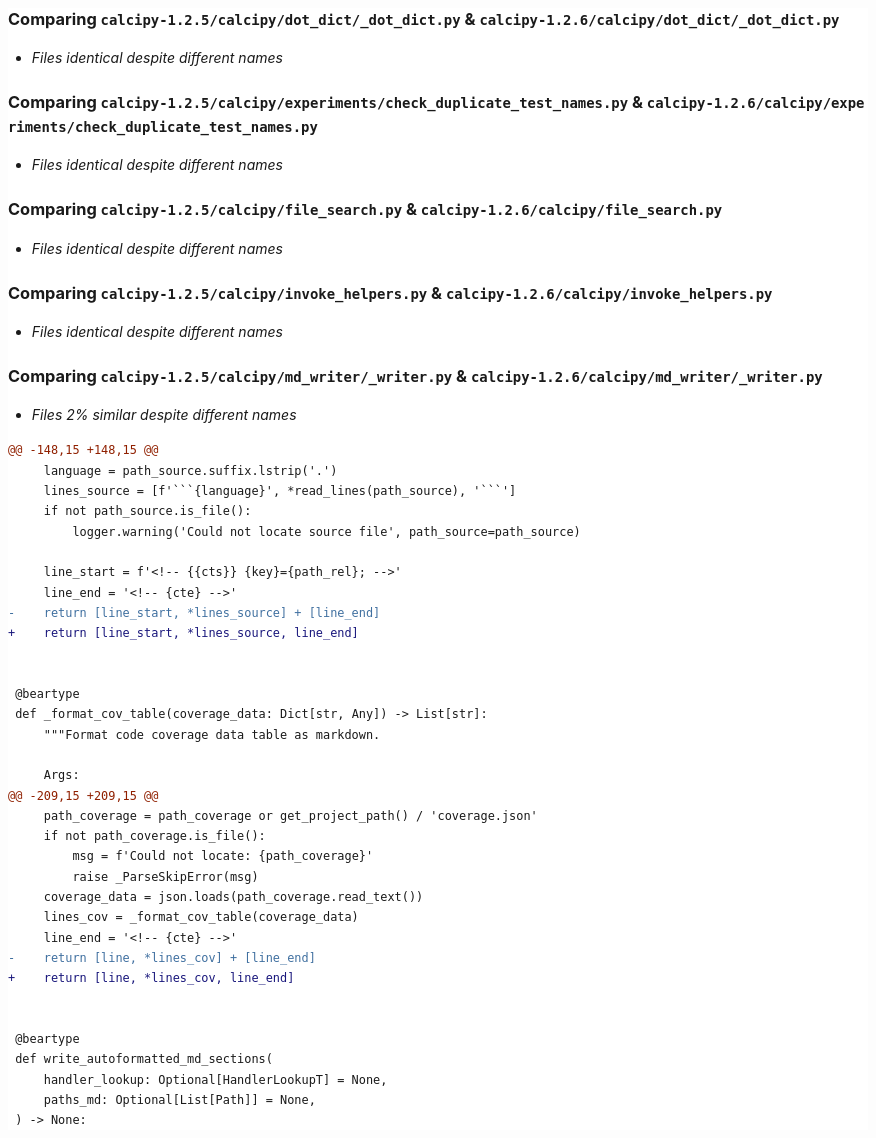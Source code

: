 ### Comparing `calcipy-1.2.5/calcipy/dot_dict/_dot_dict.py` & `calcipy-1.2.6/calcipy/dot_dict/_dot_dict.py`

 * *Files identical despite different names*

### Comparing `calcipy-1.2.5/calcipy/experiments/check_duplicate_test_names.py` & `calcipy-1.2.6/calcipy/experiments/check_duplicate_test_names.py`

 * *Files identical despite different names*

### Comparing `calcipy-1.2.5/calcipy/file_search.py` & `calcipy-1.2.6/calcipy/file_search.py`

 * *Files identical despite different names*

### Comparing `calcipy-1.2.5/calcipy/invoke_helpers.py` & `calcipy-1.2.6/calcipy/invoke_helpers.py`

 * *Files identical despite different names*

### Comparing `calcipy-1.2.5/calcipy/md_writer/_writer.py` & `calcipy-1.2.6/calcipy/md_writer/_writer.py`

 * *Files 2% similar despite different names*

```diff
@@ -148,15 +148,15 @@
     language = path_source.suffix.lstrip('.')
     lines_source = [f'```{language}', *read_lines(path_source), '```']
     if not path_source.is_file():
         logger.warning('Could not locate source file', path_source=path_source)
 
     line_start = f'<!-- {{cts}} {key}={path_rel}; -->'
     line_end = '<!-- {cte} -->'
-    return [line_start, *lines_source] + [line_end]
+    return [line_start, *lines_source, line_end]
 
 
 @beartype
 def _format_cov_table(coverage_data: Dict[str, Any]) -> List[str]:
     """Format code coverage data table as markdown.
 
     Args:
@@ -209,15 +209,15 @@
     path_coverage = path_coverage or get_project_path() / 'coverage.json'
     if not path_coverage.is_file():
         msg = f'Could not locate: {path_coverage}'
         raise _ParseSkipError(msg)
     coverage_data = json.loads(path_coverage.read_text())
     lines_cov = _format_cov_table(coverage_data)
     line_end = '<!-- {cte} -->'
-    return [line, *lines_cov] + [line_end]
+    return [line, *lines_cov, line_end]
 
 
 @beartype
 def write_autoformatted_md_sections(
     handler_lookup: Optional[HandlerLookupT] = None,
     paths_md: Optional[List[Path]] = None,
 ) -> None:
```
